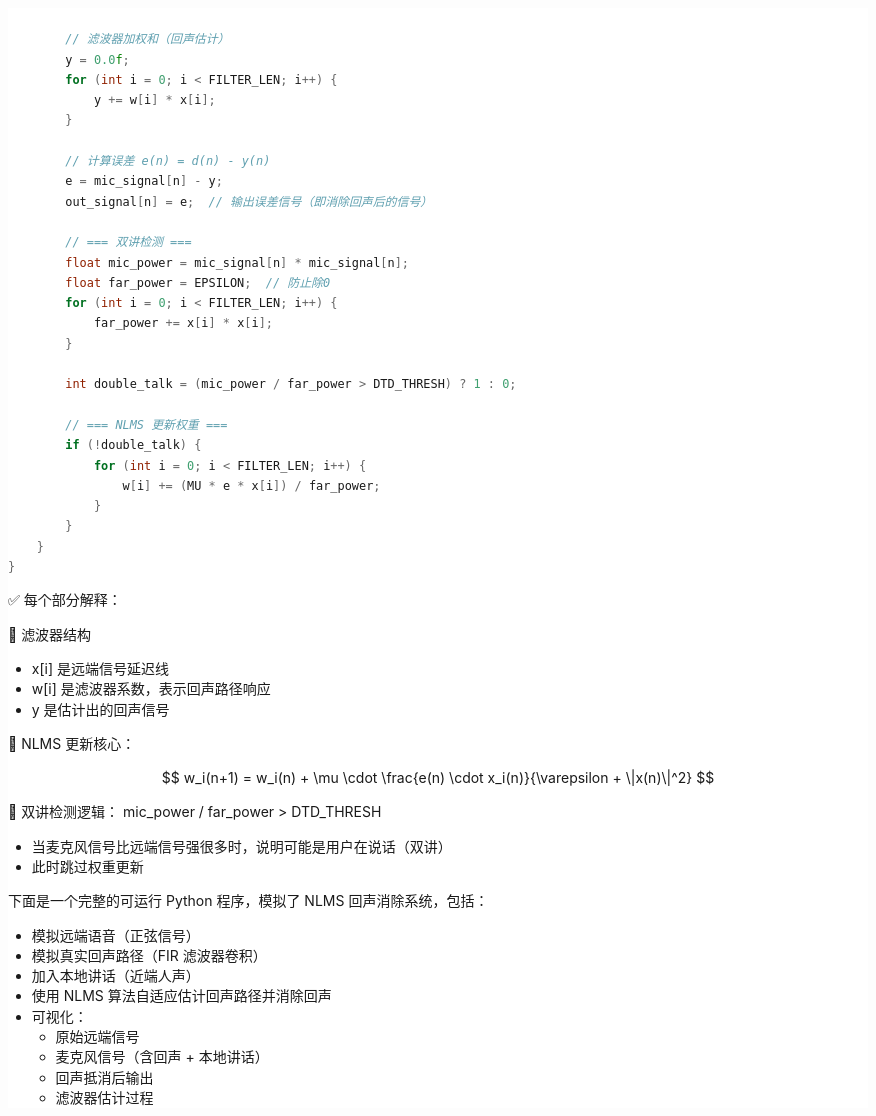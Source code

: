 ```c

        // 滤波器加权和（回声估计）
        y = 0.0f;
        for (int i = 0; i < FILTER_LEN; i++) {
            y += w[i] * x[i];
        }

        // 计算误差 e(n) = d(n) - y(n)
        e = mic_signal[n] - y;
        out_signal[n] = e;  // 输出误差信号（即消除回声后的信号）

        // === 双讲检测 ===
        float mic_power = mic_signal[n] * mic_signal[n];
        float far_power = EPSILON;  // 防止除0
        for (int i = 0; i < FILTER_LEN; i++) {
            far_power += x[i] * x[i];
        }

        int double_talk = (mic_power / far_power > DTD_THRESH) ? 1 : 0;

        // === NLMS 更新权重 ===
        if (!double_talk) {
            for (int i = 0; i < FILTER_LEN; i++) {
                w[i] += (MU * e * x[i]) / far_power;
            }
        }
    }
}
```

✅ 每个部分解释：

🎯 滤波器结构
- x[i] 是远端信号延迟线
- w[i] 是滤波器系数，表示回声路径响应
- y 是估计出的回声信号

🎯 NLMS 更新核心：

$$
w_i(n+1) = w_i(n) + \mu \cdot \frac{e(n) \cdot x_i(n)}{\varepsilon + \|x(n)\|^2}
$$

🎯 双讲检测逻辑：
mic_power / far_power > DTD_THRESH
- 当麦克风信号比远端信号强很多时，说明可能是用户在说话（双讲）
- 此时跳过权重更新

下面是一个完整的可运行 Python 程序，模拟了 NLMS 回声消除系统，包括：
- 模拟远端语音（正弦信号）
- 模拟真实回声路径（FIR 滤波器卷积）
- 加入本地讲话（近端人声）
- 使用 NLMS 算法自适应估计回声路径并消除回声
- 可视化：
  - 原始远端信号
  - 麦克风信号（含回声 + 本地讲话）
  - 回声抵消后输出
  - 滤波器估计过程

